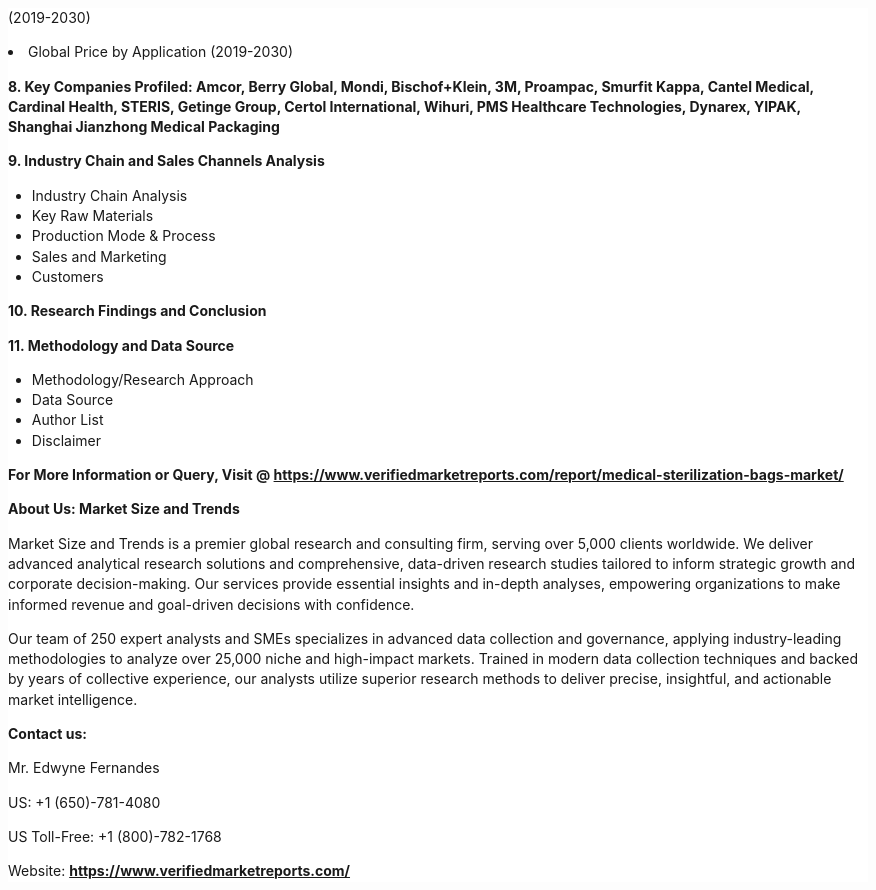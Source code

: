 (2019-2030)</li><li>Global Price by Application (2019-2030)</li></ul><p><strong>8. Key Companies Profiled: Amcor, Berry Global, Mondi, Bischof+Klein, 3M, Proampac, Smurfit Kappa, Cantel Medical, Cardinal Health, STERIS, Getinge Group, Certol International, Wihuri, PMS Healthcare Technologies, Dynarex, YIPAK, Shanghai Jianzhong Medical Packaging</strong></p><p><strong>9. Industry Chain and Sales Channels Analysis</strong></p><ul><li>Industry Chain Analysis</li><li>Key Raw Materials</li><li>Production Mode &amp; Process</li><li>Sales and Marketing</li><li>Customers</li></ul><p><strong>10. Research Findings and Conclusion</strong></p><p><strong>11. Methodology and Data Source</strong></p><ul><li>Methodology/Research Approach</li><li>Data Source</li><li>Author List</li><li>Disclaimer</li></ul></p><p><strong>For More Information or Query, Visit @ <a href="https://www.verifiedmarketreports.com/report/medical-sterilization-bags-market/">https://www.verifiedmarketreports.com/report/medical-sterilization-bags-market/</a></strong></p><p><strong>About Us: Market Size and Trends</strong></p><p>Market Size and Trends is a premier global research and consulting firm, serving over 5,000 clients worldwide. We deliver advanced analytical research solutions and comprehensive, data-driven research studies tailored to inform strategic growth and corporate decision-making. Our services provide essential insights and in-depth analyses, empowering organizations to make informed revenue and goal-driven decisions with confidence.</p><p>Our team of 250 expert analysts and SMEs specializes in advanced data collection and governance, applying industry-leading methodologies to analyze over 25,000 niche and high-impact markets. Trained in modern data collection techniques and backed by years of collective experience, our analysts utilize superior research methods to deliver precise, insightful, and actionable market intelligence.</p><p><strong>Contact us:</strong></p><p>Mr. Edwyne Fernandes</p><p>US: +1 (650)-781-4080</p><p>US Toll-Free: +1 (800)-782-1768</p><p>Website: <strong><a href="https://www.verifiedmarketreports.com/">https://www.verifiedmarketreports.com/</a></strong></p>
